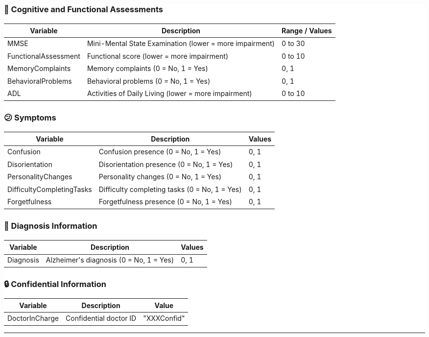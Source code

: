 ### 🧠 Cognitive and Functional Assessments

| Variable             | Description                                             | Range / Values |
| -------------------- | ------------------------------------------------------- | -------------- |
| MMSE                 | Mini-Mental State Examination (lower = more impairment) | 0 to 30        |
| FunctionalAssessment | Functional score (lower = more impairment)              | 0 to 10        |
| MemoryComplaints     | Memory complaints (0 = No, 1 = Yes)                     | 0, 1           |
| BehavioralProblems   | Behavioral problems (0 = No, 1 = Yes)                   | 0, 1           |
| ADL                  | Activities of Daily Living (lower = more impairment)    | 0 to 10        |

### 😕 Symptoms

| Variable                  | Description                                   | Values |
| ------------------------- | --------------------------------------------- | ------ |
| Confusion                 | Confusion presence (0 = No, 1 = Yes)          | 0, 1   |
| Disorientation            | Disorientation presence (0 = No, 1 = Yes)     | 0, 1   |
| PersonalityChanges        | Personality changes (0 = No, 1 = Yes)         | 0, 1   |
| DifficultyCompletingTasks | Difficulty completing tasks (0 = No, 1 = Yes) | 0, 1   |
| Forgetfulness             | Forgetfulness presence (0 = No, 1 = Yes)      | 0, 1   |

### 🧾 Diagnosis Information

| Variable  | Description                             | Values |
| --------- | --------------------------------------- | ------ |
| Diagnosis | Alzheimer's diagnosis (0 = No, 1 = Yes) | 0, 1   |

### 🔒 Confidential Information

| Variable       | Description            | Value       |
| -------------- | ---------------------- | ----------- |
| DoctorInCharge | Confidential doctor ID | "XXXConfid" |

---
